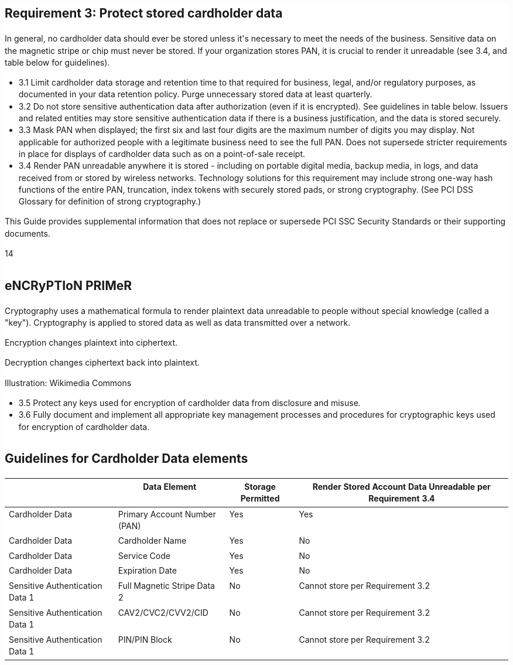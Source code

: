 ## Requirement 3: Protect stored cardholder data

In general, no cardholder data should ever be stored unless it's necessary to meet the needs of the business. Sensitive data on the magnetic stripe or chip must never be stored. If your organization stores PAN, it is crucial to render it unreadable (see 3.4, and table below for guidelines).

- 3.1 Limit cardholder data storage and retention time to that required for business, legal, and/or regulatory purposes, as documented in your data retention policy. Purge unnecessary stored data at least quarterly.
- 3.2 Do not store sensitive authentication data after authorization (even if it is encrypted). See guidelines in table below. Issuers and related entities may store sensitive authentication data if there is a business justification, and the data is stored securely.
- 3.3 Mask PAN when displayed; the first six and last four digits are the maximum number of digits you may display. Not applicable for authorized people with a legitimate business need to see the full PAN. Does not supersede stricter requirements in place for displays of cardholder data such as on a point-of-sale receipt.
- 3.4 Render PAN unreadable anywhere it is stored - including on portable digital media, backup media, in logs, and data received from or stored by wireless networks. Technology solutions for this requirement may include strong one-way hash functions of the entire PAN, truncation, index tokens with securely stored pads, or strong cryptography. (See PCI DSS Glossary for definition of strong cryptography.)

This Guide provides supplemental information that does not replace or supersede PCI SSC Security Standards or their supporting documents.

14

## eNCRyPTIoN PRIMeR

Cryptography uses a mathematical formula to render plaintext data unreadable to people without special knowledge (called a "key"). Cryptography is applied to stored data as well as data transmitted over a network.

Encryption changes plaintext into ciphertext.

Decryption changes ciphertext back into plaintext.

Illustration: Wikimedia Commons

- 3.5 Protect any keys used for encryption of cardholder data from disclosure and misuse.
- 3.6 Fully document and implement all appropriate key management processes and procedures for cryptographic keys used for encryption of cardholder data.

## Guidelines for Cardholder Data elements

|                                   | Data Element                  | Storage Permitted   | Render Stored Account  Data Unreadable per  Requirement 3.4   |
|-----------------------------------|-------------------------------|---------------------|---------------------------------------------------------------|
| Cardholder  Data                  | Primary Account Number  (PAN) | Yes                 | Yes                                                           |
| Cardholder  Data                  | Cardholder Name               | Yes                 | No                                                            |
| Cardholder  Data                  | Service Code                  | Yes                 | No                                                            |
| Cardholder  Data                  | Expiration Date               | Yes                 | No                                                            |
| Sensitive  Authentication  Data 1 | Full Magnetic Stripe  Data 2  | No                  | Cannot store per  Requirement 3.2                             |
| Sensitive  Authentication  Data 1 | CAV2/CVC2/CVV2/CID            | No                  | Cannot store per  Requirement 3.2                             |
| Sensitive  Authentication  Data 1 | PIN/PIN Block                 | No                  | Cannot store per  Requirement 3.2                             |
